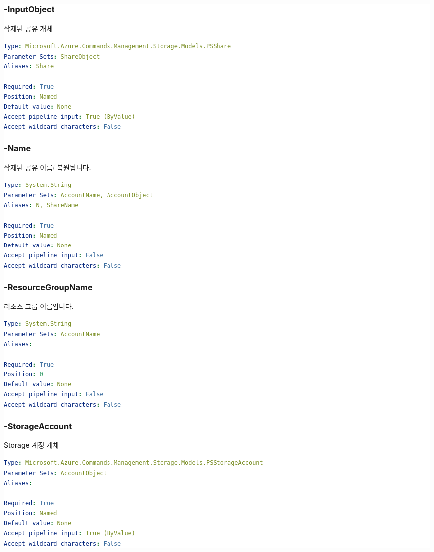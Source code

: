 ### -InputObject
삭제된 공유 개체

```yaml
Type: Microsoft.Azure.Commands.Management.Storage.Models.PSShare
Parameter Sets: ShareObject
Aliases: Share

Required: True
Position: Named
Default value: None
Accept pipeline input: True (ByValue)
Accept wildcard characters: False
```

### -Name
삭제된 공유 이름( 복원됩니다.

```yaml
Type: System.String
Parameter Sets: AccountName, AccountObject
Aliases: N, ShareName

Required: True
Position: Named
Default value: None
Accept pipeline input: False
Accept wildcard characters: False
```

### -ResourceGroupName
리소스 그룹 이름입니다.

```yaml
Type: System.String
Parameter Sets: AccountName
Aliases:

Required: True
Position: 0
Default value: None
Accept pipeline input: False
Accept wildcard characters: False
```

### -StorageAccount
Storage 계정 개체

```yaml
Type: Microsoft.Azure.Commands.Management.Storage.Models.PSStorageAccount
Parameter Sets: AccountObject
Aliases:

Required: True
Position: Named
Default value: None
Accept pipeline input: True (ByValue)
Accept wildcard characters: False
```
